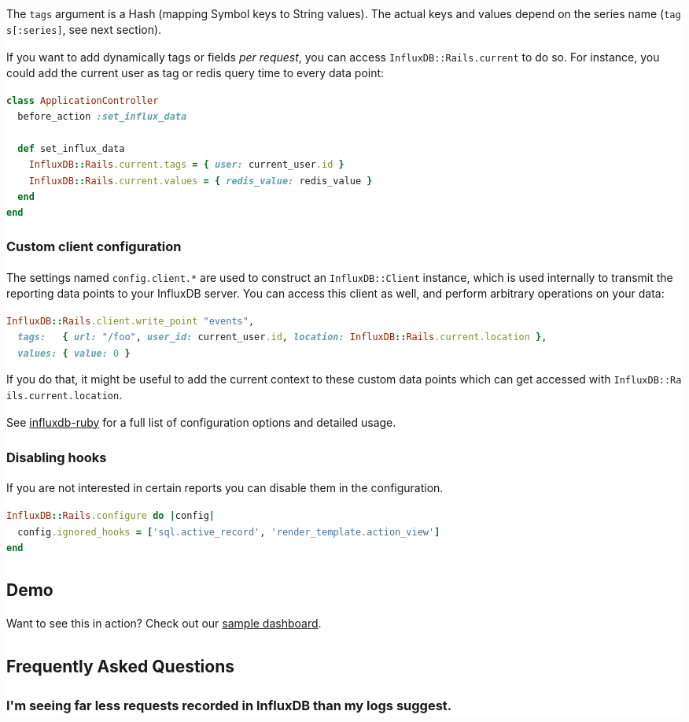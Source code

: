 The `tags` argument is a Hash (mapping Symbol keys to String values). The
actual keys and values depend on the series name (`tags[:series]`, see
next section).

If you want to add dynamically tags or fields *per request*, you can access
`InfluxDB::Rails.current` to do so. For instance, you could add the current
user as tag or redis query time to every data point:

```ruby
class ApplicationController
  before_action :set_influx_data

  def set_influx_data
    InfluxDB::Rails.current.tags = { user: current_user.id }
    InfluxDB::Rails.current.values = { redis_value: redis_value }
  end
end
```

### Custom client configuration

The settings named `config.client.*` are used to construct an `InfluxDB::Client`
instance, which is used internally to transmit the reporting data points
to your InfluxDB server. You can access this client as well, and perform
arbitrary operations on your data:

```ruby
InfluxDB::Rails.client.write_point "events",
  tags:   { url: "/foo", user_id: current_user.id, location: InfluxDB::Rails.current.location },
  values: { value: 0 }
```

If you do that, it might be useful to add the current context to these custom
data points which can get accessed with `InfluxDB::Rails.current.location`.

See [influxdb-ruby](http://github.com/influxdata/influxdb-ruby) for a
full list of configuration options and detailed usage.

### Disabling hooks

If you are not interested in certain reports you can disable them in the configuration.

```ruby
InfluxDB::Rails.configure do |config|
  config.ignored_hooks = ['sql.active_record', 'render_template.action_view']
end
```

## Demo
Want to see this in action? Check out our [sample dashboard](https://github.com/influxdata/influxdb-rails/tree/master/sample-dashboard).

## Frequently Asked Questions

### I'm seeing far less requests recorded in InfluxDB than my logs suggest.


[duplicate-points]: https://docs.influxdata.com/influxdb/v1.4/troubleshooting/frequently-asked-questions/#how-does-influxdb-handle-duplicate-points
[arn-guide]: http://guides.rubyonrails.org/v5.1/active_support_instrumentation.html#process-action-action-controller
[arn-docs]: http://api.rubyonrails.org/v5.1/classes/ActiveSupport/Notifications.html
[arn-impl]: https://github.com/rails/rails/blob/5-1-stable/actionpack/lib/action_controller/metal/instrumentation.rb#L30-L38
[client docs]: https://github.com/influxdata/influxdb-ruby#retry
[travis-pr]: https://travis-ci.org/influxdata/influxdb-rails/pull_requests